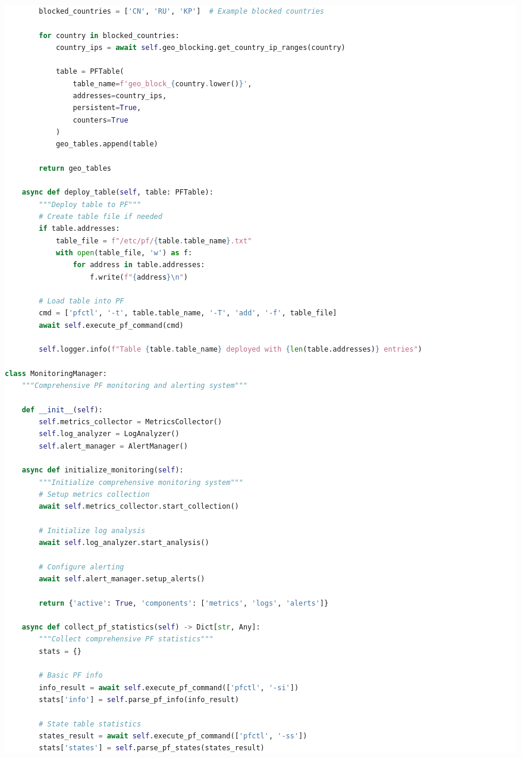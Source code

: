 ```python
        blocked_countries = ['CN', 'RU', 'KP']  # Example blocked countries

        for country in blocked_countries:
            country_ips = await self.geo_blocking.get_country_ip_ranges(country)

            table = PFTable(
                table_name=f'geo_block_{country.lower()}',
                addresses=country_ips,
                persistent=True,
                counters=True
            )
            geo_tables.append(table)

        return geo_tables

    async def deploy_table(self, table: PFTable):
        """Deploy table to PF"""
        # Create table file if needed
        if table.addresses:
            table_file = f"/etc/pf/{table.table_name}.txt"
            with open(table_file, 'w') as f:
                for address in table.addresses:
                    f.write(f"{address}\n")

        # Load table into PF
        cmd = ['pfctl', '-t', table.table_name, '-T', 'add', '-f', table_file]
        await self.execute_pf_command(cmd)

        self.logger.info(f"Table {table.table_name} deployed with {len(table.addresses)} entries")

class MonitoringManager:
    """Comprehensive PF monitoring and alerting system"""

    def __init__(self):
        self.metrics_collector = MetricsCollector()
        self.log_analyzer = LogAnalyzer()
        self.alert_manager = AlertManager()

    async def initialize_monitoring(self):
        """Initialize comprehensive monitoring system"""
        # Setup metrics collection
        await self.metrics_collector.start_collection()

        # Initialize log analysis
        await self.log_analyzer.start_analysis()

        # Configure alerting
        await self.alert_manager.setup_alerts()

        return {'active': True, 'components': ['metrics', 'logs', 'alerts']}

    async def collect_pf_statistics(self) -> Dict[str, Any]:
        """Collect comprehensive PF statistics"""
        stats = {}

        # Basic PF info
        info_result = await self.execute_pf_command(['pfctl', '-si'])
        stats['info'] = self.parse_pf_info(info_result)

        # State table statistics
        states_result = await self.execute_pf_command(['pfctl', '-ss'])
        stats['states'] = self.parse_pf_states(states_result)

```